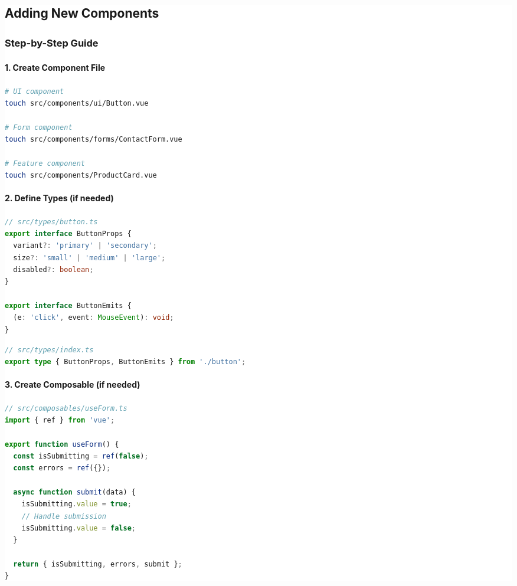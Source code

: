 ## Adding New Components

### Step-by-Step Guide

#### 1. Create Component File

```bash
# UI component
touch src/components/ui/Button.vue

# Form component
touch src/components/forms/ContactForm.vue

# Feature component
touch src/components/ProductCard.vue
```

#### 2. Define Types (if needed)

```typescript
// src/types/button.ts
export interface ButtonProps {
  variant?: 'primary' | 'secondary';
  size?: 'small' | 'medium' | 'large';
  disabled?: boolean;
}

export interface ButtonEmits {
  (e: 'click', event: MouseEvent): void;
}
```

```typescript
// src/types/index.ts
export type { ButtonProps, ButtonEmits } from './button';
```

#### 3. Create Composable (if needed)

```typescript
// src/composables/useForm.ts
import { ref } from 'vue';

export function useForm() {
  const isSubmitting = ref(false);
  const errors = ref({});

  async function submit(data) {
    isSubmitting.value = true;
    // Handle submission
    isSubmitting.value = false;
  }

  return { isSubmitting, errors, submit };
}
```
